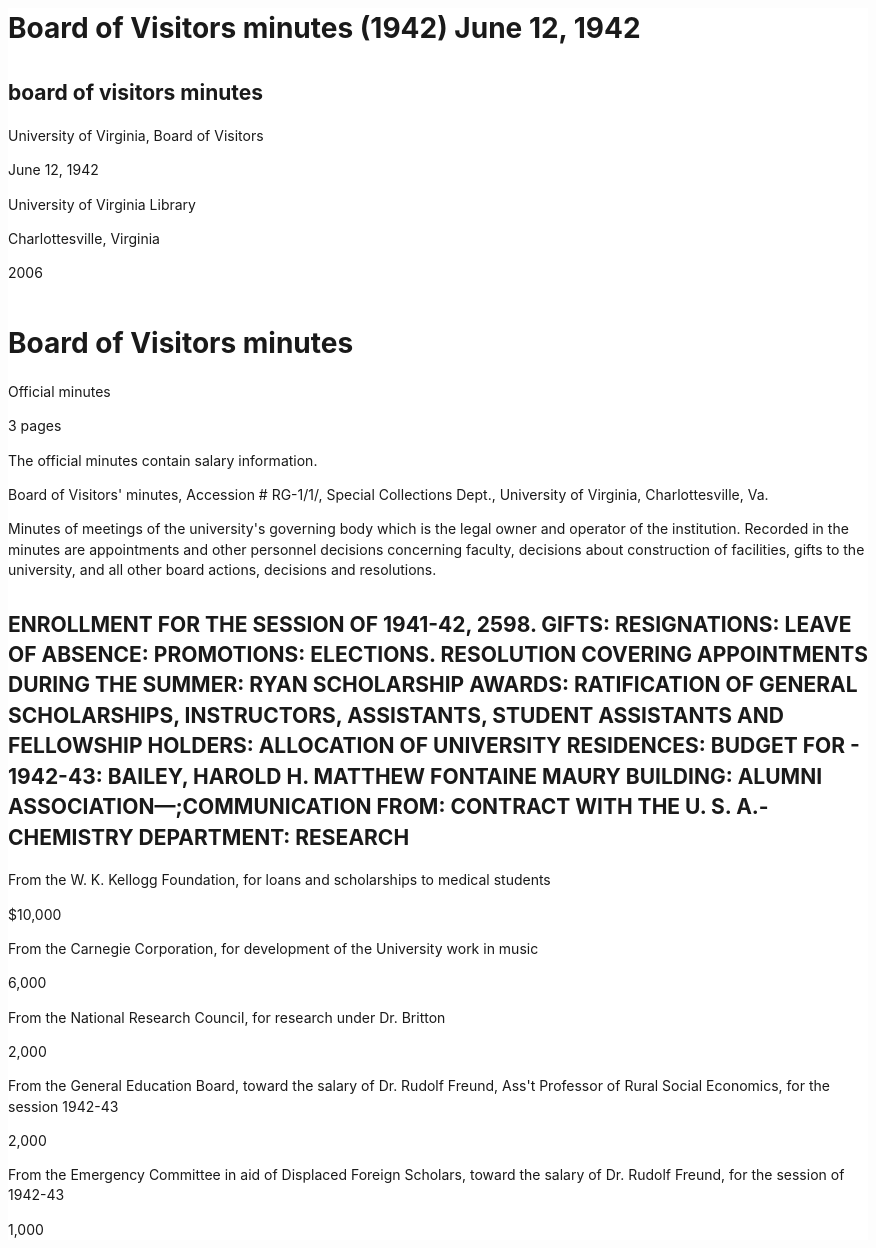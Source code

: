 Board of Visitors minutes (1942) June 12, 1942
==============================================

board of visitors minutes
-------------------------

University of Virginia, Board of Visitors

June 12, 1942

University of Virginia Library

Charlottesville, Virginia

2006

Board of Visitors minutes
=========================

Official minutes

3 pages

The official minutes contain salary information.

Board of Visitors' minutes, Accession # RG-1/1/, Special Collections Dept., University of Virginia, Charlottesville, Va.

Minutes of meetings of the university's governing body which is the legal owner and operator of the institution. Recorded in the minutes are appointments and other personnel decisions concerning faculty, decisions about construction of facilities, gifts to the university, and all other board actions, decisions and resolutions.

ENROLLMENT FOR THE SESSION OF 1941-42, 2598. GIFTS: RESIGNATIONS: LEAVE OF ABSENCE: PROMOTIONS: ELECTIONS. RESOLUTION COVERING APPOINTMENTS DURING THE SUMMER: RYAN SCHOLARSHIP AWARDS: RATIFICATION OF GENERAL SCHOLARSHIPS, INSTRUCTORS, ASSISTANTS, STUDENT ASSISTANTS AND FELLOWSHIP HOLDERS: ALLOCATION OF UNIVERSITY RESIDENCES: BUDGET FOR - 1942-43: BAILEY, HAROLD H. MATTHEW FONTAINE MAURY BUILDING: ALUMNI ASSOCIATION—;COMMUNICATION FROM: CONTRACT WITH THE U. S. A.-CHEMISTRY DEPARTMENT: RESEARCH
-----------------------------------------------------------------------------------------------------------------------------------------------------------------------------------------------------------------------------------------------------------------------------------------------------------------------------------------------------------------------------------------------------------------------------------------------------------------------------------------------------------------

From the W. K. Kellogg Foundation, for loans and scholarships to medical students

$10,000

From the Carnegie Corporation, for development of the University work in music

6,000

From the National Research Council, for research under Dr. Britton

2,000

From the General Education Board, toward the salary of Dr. Rudolf Freund, Ass't Professor of Rural Social Economics, for the session 1942-43

2,000

From the Emergency Committee in aid of Displaced Foreign Scholars, toward the salary of Dr. Rudolf Freund, for the session of 1942-43

1,000
